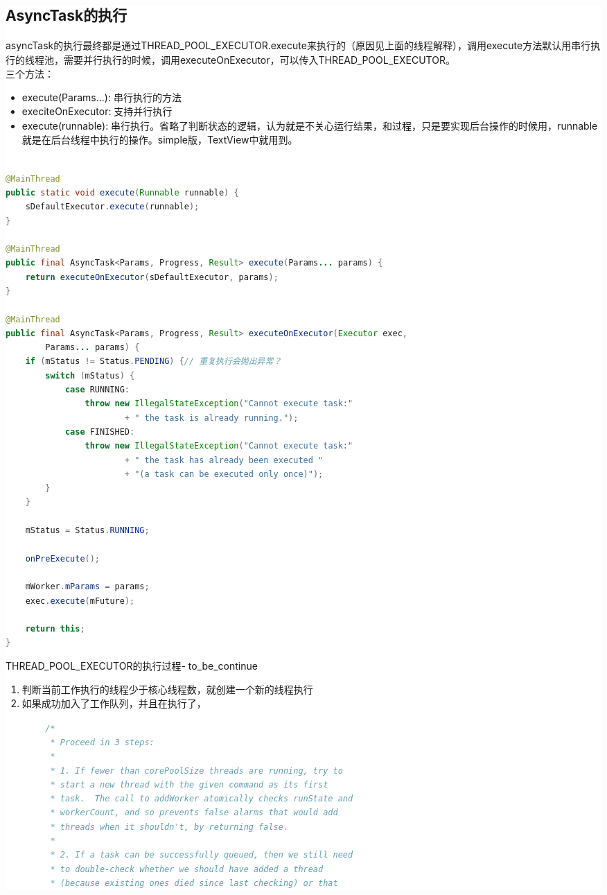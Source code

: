 ## AsyncTask的执行  
asyncTask的执行最终都是通过THREAD_POOL_EXECUTOR.execute来执行的（原因见上面的线程解释），调用execute方法默认用串行执行的线程池，需要并行执行的时候，调用executeOnExecutor，可以传入THREAD_POOL_EXECUTOR。  
三个方法：  
- execute(Params...): 串行执行的方法  
- execiteOnExecutor: 支持并行执行  
- execute(runnable): 串行执行。省略了判断状态的逻辑，认为就是不关心运行结果，和过程，只是要实现后台操作的时候用，runnable就是在后台线程中执行的操作。simple版，TextView中就用到。   


```java

@MainThread
public static void execute(Runnable runnable) {
    sDefaultExecutor.execute(runnable);
}
    
@MainThread
public final AsyncTask<Params, Progress, Result> execute(Params... params) {
    return executeOnExecutor(sDefaultExecutor, params);
}

@MainThread
public final AsyncTask<Params, Progress, Result> executeOnExecutor(Executor exec,
        Params... params) {
    if (mStatus != Status.PENDING) {// 重复执行会抛出异常？
        switch (mStatus) {
            case RUNNING:
                throw new IllegalStateException("Cannot execute task:"
                        + " the task is already running.");
            case FINISHED:
                throw new IllegalStateException("Cannot execute task:"
                        + " the task has already been executed "
                        + "(a task can be executed only once)");
        }
    }

    mStatus = Status.RUNNING;

    onPreExecute();

    mWorker.mParams = params;
    exec.execute(mFuture);

    return this;
}
```
THREAD_POOL_EXECUTOR的执行过程- to_be_continue
1. 判断当前工作执行的线程少于核心线程数，就创建一个新的线程执行
2. 如果成功加入了工作队列，并且在执行了，

```java
        /*
         * Proceed in 3 steps:
         *
         * 1. If fewer than corePoolSize threads are running, try to
         * start a new thread with the given command as its first
         * task.  The call to addWorker atomically checks runState and
         * workerCount, and so prevents false alarms that would add
         * threads when it shouldn't, by returning false.
         *
         * 2. If a task can be successfully queued, then we still need
         * to double-check whether we should have added a thread
         * (because existing ones died since last checking) or that
```